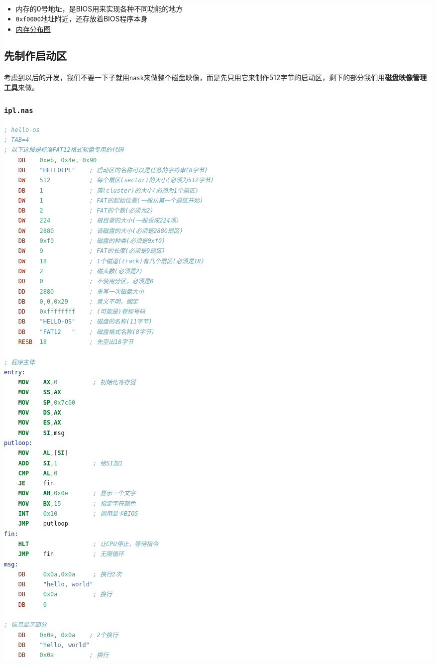 - 内存的0号地址，是BIOS用来实现各种不同功能的地方
- `0xf0000`地址附近，还存放着BIOS程序本身 
- [内存分布图](https://wiki.osdev.org/Memory_Map_(x86))

## 先制作启动区

考虑到以后的开发，我们不要一下子就用`nask`来做整个磁盘映像，而是先只用它来制作512字节的启动区，剩下的部分我们用**磁盘映像管理工具**来做。

### `ipl.nas`

```nasm
; hello-os
; TAB=4
; 以下这段是标准FAT12格式软盘专用的代码
	DB    0xeb, 0x4e, 0x90
	DB    "HELLOIPL"    ; 启动区的名称可以是任意的字符串(8字节)
	DW    512           ; 每个扇区(sector)的大小(必须为512字节) 
	DB    1             ; 簇(cluster)的大小(必须为1个扇区)
	DW    1             ; FAT的起始位置(一般从第一个扇区开始)
	DB    2             ; FAT的个数(必须为2)
	DW    224           ; 根目录的大小(一般设成224项)
	DW    2880          ; 该磁盘的大小(必须是2880扇区)
	DB    0xf0          ; 磁盘的种类(必须是0xf0)
	DW    9             ; FAT的长度(必须是9扇区)
	DW    18            ; 1个磁道(track)有几个扇区(必须是18)
	DW    2             ; 磁头数(必须是2) 
	DD    0             ; 不使用分区，必须是0
	DD    2880          ; 重写一次磁盘大小
	DB    0,0,0x29      ; 意义不明，固定
	DD    0xffffffff    ; (可能是)卷标号码
	DB    "HELLO-OS"    ; 磁盘的名称(11字节) 
	DB    "FAT12   "    ; 磁盘格式名称(8字节)
	RESB  18            ; 先空出18字节    

; 程序主体
entry:
	MOV    AX,0          ; 初始化寄存器 
	MOV    SS,AX
	MOV    SP,0x7c00
	MOV    DS,AX
	MOV    ES,AX
	MOV    SI,msg
putloop:
	MOV    AL,[SI]
	ADD    SI,1          ; 给SI加1
	CMP    AL,0
	JE     fin
	MOV    AH,0x0e       ; 显示一个文字
	MOV    BX,15         ; 指定字符颜色
	INT    0x10          ; 调用显卡BIOS
	JMP    putloop       
fin:
	HLT                  ; 让CPU停止，等待指令
	JMP    fin           ; 无限循环
msg:
	DB     0x0a,0x0a     ; 换行2次
	DB     "hello, world"
	DB     0x0a          ; 换行
	DB     0

; 信息显示部分
	DB    0x0a, 0x0a    ; 2个换行
	DB    "hello, world"
	DB    0x0a          ; 换行
```